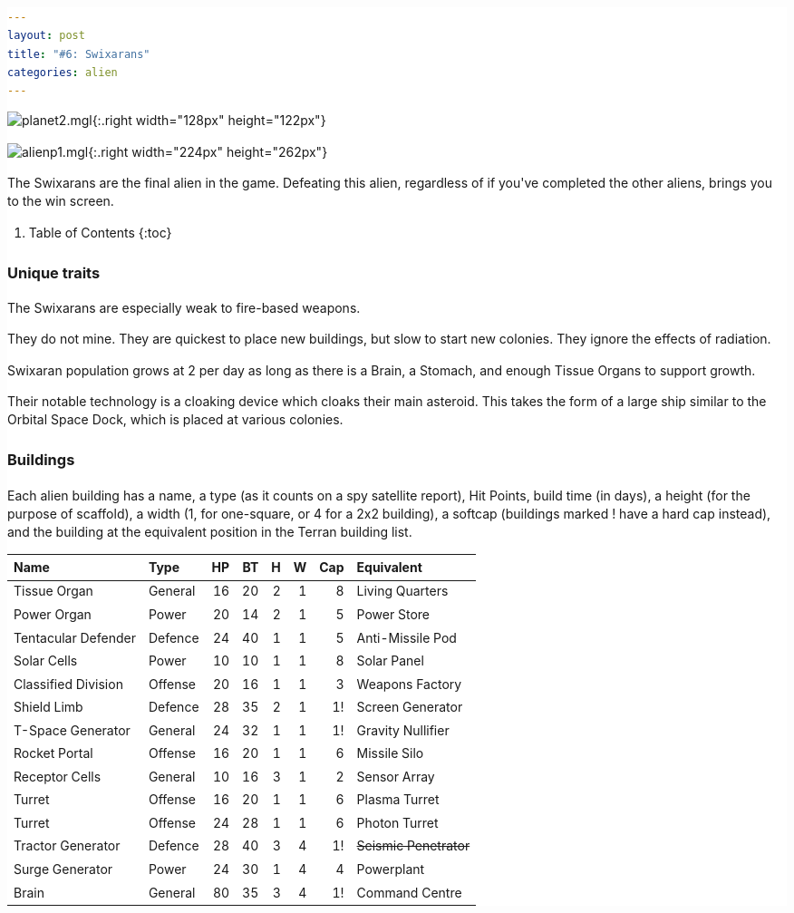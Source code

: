 ```yaml
---
layout: post
title: "#6: Swixarans"
categories: alien
---
```


![planet2.mgl](../images/planet2.gif "planet2.mgl"){:.right width="128px" height="122px"}

![alienp1.mgl](../images/alienp1.png "alienp1.mgl"){:.right width="224px" height="262px"}

The Swixarans are the final alien in the game. Defeating this alien, regardless
of if you've completed the other aliens, brings you to the win screen.

1. Table of Contents
{:toc}

### Unique traits

The Swixarans are especially weak to fire-based weapons.

They do not mine. They are quickest to place new buildings, but slow to start
new colonies. They ignore the effects of radiation.

Swixaran population grows at 2 per day as long as there is a Brain, a Stomach,
and enough Tissue Organs to support growth.

Their notable technology is a cloaking device which cloaks their main asteroid.
This takes the form of a large ship similar to the Orbital Space Dock, which is
placed at various colonies.

### Buildings

Each alien building has a name, a type (as it counts on a spy satellite report),
Hit Points, build time (in days), a height (for the purpose of scaffold), a
width (1, for one-square, or 4 for a 2x2 building), a softcap (buildings marked
! have a hard cap instead), and the building at the equivalent position in the
Terran building list.

| Name                      | Type    |  HP |  BT | H | W |  Cap | Equivalent
|:--------------------------|:--------|----:|----:|--:|--:|-----:|:-----------------------
| Tissue Organ              | General |  16 |  20 | 2 | 1 |    8 | Living Quarters
| Power Organ               | Power   |  20 |  14 | 2 | 1 |    5 | Power Store
| Tentacular Defender       | Defence |  24 |  40 | 1 | 1 |    5 | Anti-Missile Pod
| Solar Cells               | Power   |  10 |  10 | 1 | 1 |    8 | Solar Panel
| Classified Division       | Offense |  20 |  16 | 1 | 1 |    3 | Weapons Factory
| Shield Limb               | Defence |  28 |  35 | 2 | 1 |    1!| Screen Generator
| T-Space Generator         | General |  24 |  32 | 1 | 1 |    1!| Gravity Nullifier
| Rocket Portal             | Offense |  16 |  20 | 1 | 1 |    6 | Missile Silo
| Receptor Cells            | General |  10 |  16 | 3 | 1 |    2 | Sensor Array
| Turret                    | Offense |  16 |  20 | 1 | 1 |    6 | Plasma Turret
| Turret                    | Offense |  24 |  28 | 1 | 1 |    6 | Photon Turret
| Tractor Generator         | Defence |  28 |  40 | 3 | 4 |    1!| ~~Seismic Penetrator~~
| Surge Generator           | Power   |  24 |  30 | 1 | 4 |    4 | Powerplant
| Brain                     | General |  80 |  35 | 3 | 4 |    1!| Command Centre